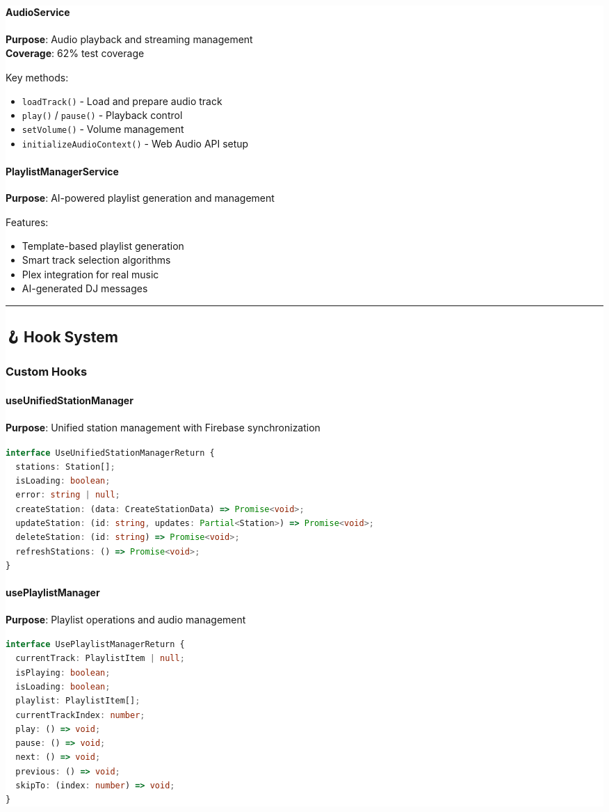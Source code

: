 #### AudioService
**Purpose**: Audio playback and streaming management  
**Coverage**: 62% test coverage

Key methods:
- `loadTrack()` - Load and prepare audio track
- `play()` / `pause()` - Playback control
- `setVolume()` - Volume management
- `initializeAudioContext()` - Web Audio API setup

#### PlaylistManagerService
**Purpose**: AI-powered playlist generation and management

Features:
- Template-based playlist generation
- Smart track selection algorithms
- Plex integration for real music
- AI-generated DJ messages

---

## 🪝 Hook System

### Custom Hooks

#### useUnifiedStationManager
**Purpose**: Unified station management with Firebase synchronization

```typescript
interface UseUnifiedStationManagerReturn {
  stations: Station[];
  isLoading: boolean;
  error: string | null;
  createStation: (data: CreateStationData) => Promise<void>;
  updateStation: (id: string, updates: Partial<Station>) => Promise<void>;
  deleteStation: (id: string) => Promise<void>;
  refreshStations: () => Promise<void>;
}
```

#### usePlaylistManager
**Purpose**: Playlist operations and audio management

```typescript
interface UsePlaylistManagerReturn {
  currentTrack: PlaylistItem | null;
  isPlaying: boolean;
  isLoading: boolean;
  playlist: PlaylistItem[];
  currentTrackIndex: number;
  play: () => void;
  pause: () => void;
  next: () => void;
  previous: () => void;
  skipTo: (index: number) => void;
}
```
